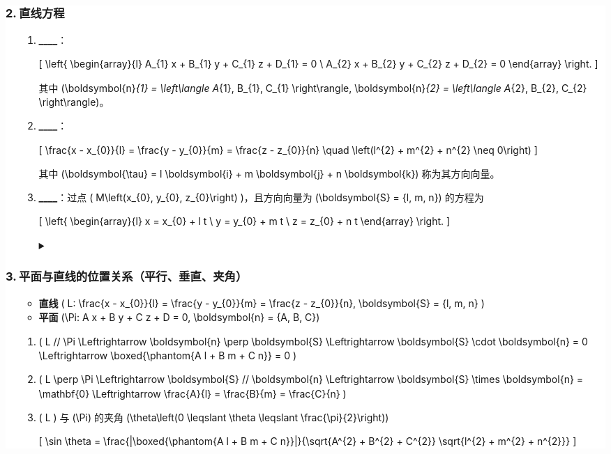 </ul>

### 2. 直线方程

<ul>

1. **____**：

   \[
   \left\{ \begin{array}{l} A_{1} x + B_{1} y + C_{1} z + D_{1} = 0 \\ A_{2} x + B_{2} y + C_{2} z + D_{2} = 0 \end{array} \right.
   \]

   其中 \(\boldsymbol{n}_{1} = \left\langle A_{1}, B_{1}, C_{1} \right\rangle, \boldsymbol{n}_{2} = \left\langle A_{2}, B_{2}, C_{2} \right\rangle\)。

2. **____**：

   \[
   \frac{x - x_{0}}{l} = \frac{y - y_{0}}{m} = \frac{z - z_{0}}{n} \quad \left(l^{2} + m^{2} + n^{2} \neq 0\right)
   \]

   其中 \(\boldsymbol{\tau} = l \boldsymbol{i} + m \boldsymbol{j} + n \boldsymbol{k}\) 称为其方向向量。

3. **____**：过点 \( M\left(x_{0}, y_{0}, z_{0}\right) \)，且方向向量为 \(\boldsymbol{S} = \{l, m, n\}\) 的方程为

   \[
   \left\{ \begin{array}{l} x = x_{0} + l t \\ y = y_{0} + m t \\ z = z_{0} + n t \end{array} \right.
   \]

<ul>
<div>
<details><summary> </summary></details>
</div>
</ul>

</ul>

### 3. 平面与直线的位置关系（平行、垂直、夹角）

<ul>

- **直线** \( L: \frac{x - x_{0}}{l} = \frac{y - y_{0}}{m} = \frac{z - z_{0}}{n}, \boldsymbol{S} = \{l, m, n\} \)
- **平面** \(\Pi: A x + B y + C z + D = 0, \boldsymbol{n} = \{A, B, C\}\)

1. \( L // \Pi \Leftrightarrow \boldsymbol{n} \perp \boldsymbol{S} \Leftrightarrow \boldsymbol{S} \cdot \boldsymbol{n} = 0 \Leftrightarrow \boxed{\phantom{A l + B m + C n}} = 0 \)
2. \( L \perp \Pi \Leftrightarrow \boldsymbol{S} // \boldsymbol{n} \Leftrightarrow \boldsymbol{S} \times \boldsymbol{n} = \mathbf{0} \Leftrightarrow \frac{A}{l} = \frac{B}{m} = \frac{C}{n} \)
3. \( L \) 与 \(\Pi\) 的夹角 \(\theta\left(0 \leqslant \theta \leqslant \frac{\pi}{2}\right)\)

   \[
   \sin \theta = \frac{|\boxed{\phantom{A l + B m + C n}}|}{\sqrt{A^{2} + B^{2} + C^{2}} \sqrt{l^{2} + m^{2} + n^{2}}}
   \]
